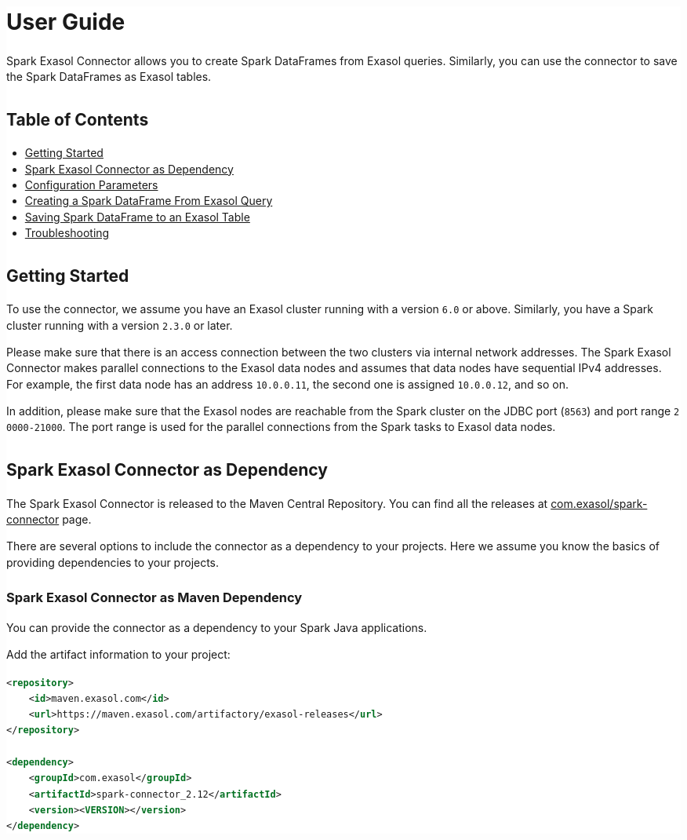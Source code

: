 # User Guide

Spark Exasol Connector allows you to create Spark DataFrames from Exasol
queries. Similarly, you can use the connector to save the Spark DataFrames as
Exasol tables.

## Table of Contents

- [Getting Started](#getting-started)
- [Spark Exasol Connector as Dependency](#spark-exasol-connector-as-dependency)
- [Configuration Parameters](#configuration-options)
- [Creating a Spark DataFrame From Exasol Query](#creating-a-spark-dataframe-from-exasol-query)
- [Saving Spark DataFrame to an Exasol Table](#saving-spark-dataframe-to-an-exasol-table)
- [Troubleshooting](#troubleshooting)

## Getting Started

To use the connector, we assume you have an Exasol cluster running with a
version `6.0` or above. Similarly, you have a Spark cluster running with a
version `2.3.0` or later.

Please make sure that there is an access connection between the two clusters via
internal network addresses. The Spark Exasol Connector makes parallel
connections to the Exasol data nodes and assumes that data nodes have sequential
IPv4 addresses. For example, the first data node has an address `10.0.0.11`, the
second one is assigned `10.0.0.12`, and so on.

In addition, please make sure that the Exasol nodes are reachable from the Spark
cluster on the JDBC port (`8563`) and port range `20000-21000`. The port range
is used for the parallel connections from the Spark tasks to Exasol data nodes.

## Spark Exasol Connector as Dependency

The Spark Exasol Connector is released to the Maven Central Repository. You can
find all the releases at [com.exasol/spark-connector][maven-link] page.

[maven-link]: https://mvnrepository.com/artifact/com.exasol/spark-connector

There are several options to include the connector as a dependency to your
projects. Here we assume you know the basics of providing dependencies to your
projects.

### Spark Exasol Connector as Maven Dependency

You can provide the connector as a dependency to your Spark Java applications.

Add the artifact information to your project:

```xml
<repository>
    <id>maven.exasol.com</id>
    <url>https://maven.exasol.com/artifactory/exasol-releases</url>
</repository>

<dependency>
    <groupId>com.exasol</groupId>
    <artifactId>spark-connector_2.12</artifactId>
    <version><VERSION></version>
</dependency>
```


[exasol-jdbc]: https://docs.exasol.com/connect_exasol/drivers/jdbc.htm
[jdbc-subconnections]: https://community.exasol.com/t5/database-features/parallel-connections-with-jdbc/ta-p/1779